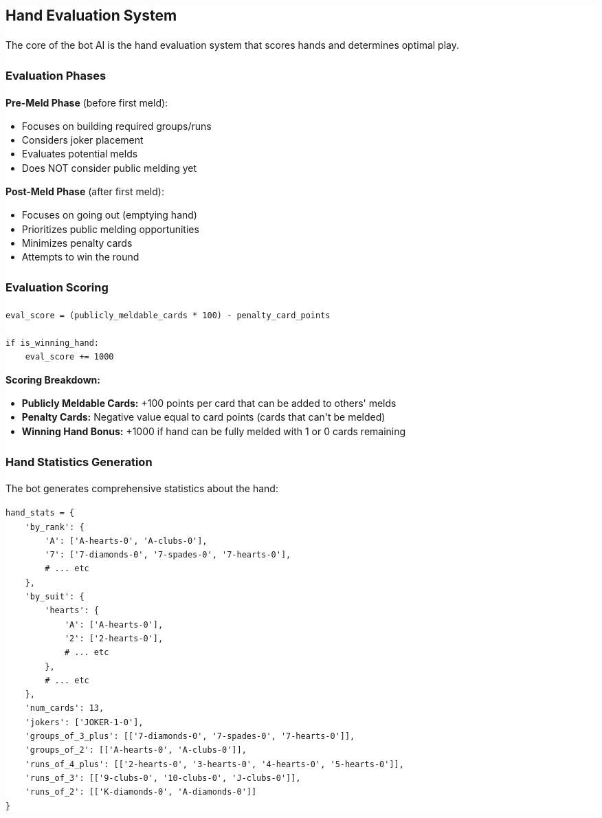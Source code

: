 ## Hand Evaluation System

The core of the bot AI is the hand evaluation system that scores hands and determines optimal play.

### Evaluation Phases

**Pre-Meld Phase** (before first meld):
- Focuses on building required groups/runs
- Considers joker placement
- Evaluates potential melds
- Does NOT consider public melding yet

**Post-Meld Phase** (after first meld):
- Focuses on going out (emptying hand)
- Prioritizes public melding opportunities
- Minimizes penalty cards
- Attempts to win the round

### Evaluation Scoring

```gdscript
eval_score = (publicly_meldable_cards * 100) - penalty_card_points

if is_winning_hand:
    eval_score += 1000
```

**Scoring Breakdown:**
- **Publicly Meldable Cards:** +100 points per card that can be added to others' melds
- **Penalty Cards:** Negative value equal to card points (cards that can't be melded)
- **Winning Hand Bonus:** +1000 if hand can be fully melded with 1 or 0 cards remaining

### Hand Statistics Generation

The bot generates comprehensive statistics about the hand:

```gdscript
hand_stats = {
    'by_rank': {
        'A': ['A-hearts-0', 'A-clubs-0'],
        '7': ['7-diamonds-0', '7-spades-0', '7-hearts-0'],
        # ... etc
    },
    'by_suit': {
        'hearts': {
            'A': ['A-hearts-0'],
            '2': ['2-hearts-0'],
            # ... etc
        },
        # ... etc
    },
    'num_cards': 13,
    'jokers': ['JOKER-1-0'],
    'groups_of_3_plus': [['7-diamonds-0', '7-spades-0', '7-hearts-0']],
    'groups_of_2': [['A-hearts-0', 'A-clubs-0']],
    'runs_of_4_plus': [['2-hearts-0', '3-hearts-0', '4-hearts-0', '5-hearts-0']],
    'runs_of_3': [['9-clubs-0', '10-clubs-0', 'J-clubs-0']],
    'runs_of_2': [['K-diamonds-0', 'A-diamonds-0']]
}
```
